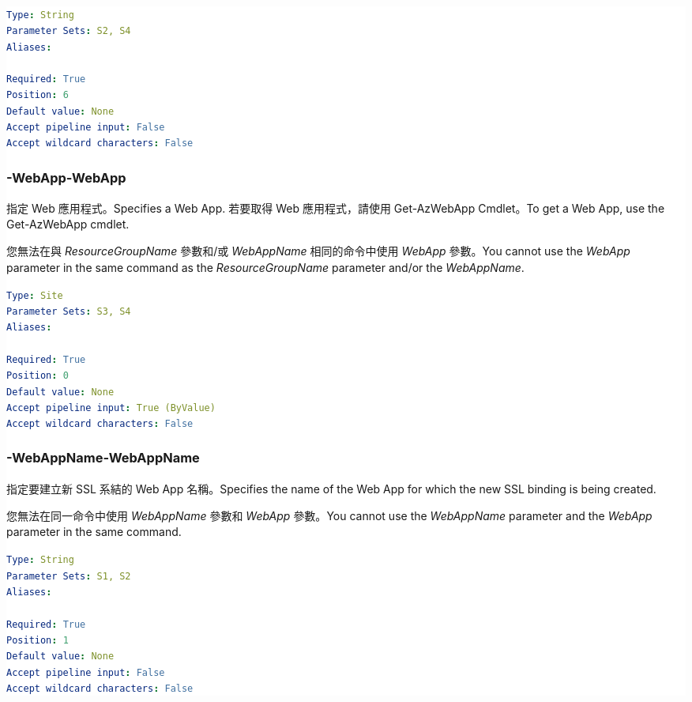 ```yaml
Type: String
Parameter Sets: S2, S4
Aliases: 

Required: True
Position: 6
Default value: None
Accept pipeline input: False
Accept wildcard characters: False
```

### <span data-ttu-id="dd433-147">-WebApp</span><span class="sxs-lookup"><span data-stu-id="dd433-147">-WebApp</span></span>
<span data-ttu-id="dd433-148">指定 Web 應用程式。</span><span class="sxs-lookup"><span data-stu-id="dd433-148">Specifies a Web App.</span></span>
<span data-ttu-id="dd433-149">若要取得 Web 應用程式，請使用 Get-AzWebApp Cmdlet。</span><span class="sxs-lookup"><span data-stu-id="dd433-149">To get a Web App, use the Get-AzWebApp cmdlet.</span></span>

<span data-ttu-id="dd433-150">您無法在與 *ResourceGroupName* 參數和/或 *WebAppName* 相同的命令中使用 *WebApp* 參數。</span><span class="sxs-lookup"><span data-stu-id="dd433-150">You cannot use the *WebApp* parameter in the same command as the *ResourceGroupName* parameter and/or the *WebAppName*.</span></span>

```yaml
Type: Site
Parameter Sets: S3, S4
Aliases: 

Required: True
Position: 0
Default value: None
Accept pipeline input: True (ByValue)
Accept wildcard characters: False
```

### <span data-ttu-id="dd433-151">-WebAppName</span><span class="sxs-lookup"><span data-stu-id="dd433-151">-WebAppName</span></span>
<span data-ttu-id="dd433-152">指定要建立新 SSL 系結的 Web App 名稱。</span><span class="sxs-lookup"><span data-stu-id="dd433-152">Specifies the name of the Web App for which the new SSL binding is being created.</span></span>

<span data-ttu-id="dd433-153">您無法在同一命令中使用 *WebAppName* 參數和 *WebApp* 參數。</span><span class="sxs-lookup"><span data-stu-id="dd433-153">You cannot use the *WebAppName* parameter and the *WebApp* parameter in the same command.</span></span>

```yaml
Type: String
Parameter Sets: S1, S2
Aliases: 

Required: True
Position: 1
Default value: None
Accept pipeline input: False
Accept wildcard characters: False
```

